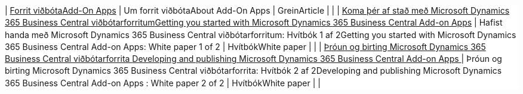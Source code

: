 | [<span data-ttu-id="7d2e8-355">Forrit viðbóta</span><span class="sxs-lookup"><span data-stu-id="7d2e8-355">Add-On Apps</span></span>](https://docs.microsoft.com/dynamics365/business-central/dev-itpro/developer/readiness/readiness-add-on-apps)                                                                                                                                                             | <span data-ttu-id="7d2e8-356">Um forrit viðbóta</span><span class="sxs-lookup"><span data-stu-id="7d2e8-356">About Add-On Apps</span></span>                                                                                                                                                                                                                                                                                                                                                                                                                                                                                                                                                                                                                                                            | <span data-ttu-id="7d2e8-357">Grein</span><span class="sxs-lookup"><span data-stu-id="7d2e8-357">Article</span></span>                                                                        |                       |
| [<span data-ttu-id="7d2e8-358">Koma þér af stað með Microsoft Dynamics 365 Business Central viðbótarforritum</span><span class="sxs-lookup"><span data-stu-id="7d2e8-358">Getting you started with Microsoft Dynamics 365 Business Central  Add-on Apps</span></span>](https://download.microsoft.com/download/4/C/E/4CE43E31-FD7D-4DE6-9566-59419237C11C/Addon%20Apps%20-%20Getting%20you%20started%20-%20October%202018.pdf)                                                      | <span data-ttu-id="7d2e8-359">Hafist handa með Microsoft Dynamics 365 Business Central viðbótarforritum: Hvítbók 1 af 2</span><span class="sxs-lookup"><span data-stu-id="7d2e8-359">Getting you started with Microsoft Dynamics 365 Business Central  Add-on Apps: White paper 1 of 2</span></span>                                                                                                                                                                                                                                                                                                                                                                                                                                                                                                                                                                            | <span data-ttu-id="7d2e8-360">Hvítbók</span><span class="sxs-lookup"><span data-stu-id="7d2e8-360">White paper</span></span>                                                                    |                       |
| [<span data-ttu-id="7d2e8-361">Þróun og birting Microsoft Dynamics 365 Business Central viðbótarforrita </span><span class="sxs-lookup"><span data-stu-id="7d2e8-361">Developing and publishing  Microsoft Dynamics 365 Business Central  Add-on Apps </span></span>](https://download.microsoft.com/download/7/2/6/726CB97F-D778-4520-8831-2468CF3E8BEA/Addon%20Apps%20-%20Developing%20and%20publishing%20-%20October%202018.pdf)                                             | <span data-ttu-id="7d2e8-362">Þróun og birting Microsoft Dynamics 365 Business Central viðbótarforrita: Hvítbók 2 af 2</span><span class="sxs-lookup"><span data-stu-id="7d2e8-362">Developing and publishing  Microsoft Dynamics 365 Business Central  Add-on Apps : White paper 2 of 2</span></span>                                                                                                                                                                                                                                                                                                                                                                                                                                                                                                                                                                         | <span data-ttu-id="7d2e8-363">Hvítbók</span><span class="sxs-lookup"><span data-stu-id="7d2e8-363">White paper</span></span>                                                                    |                       |